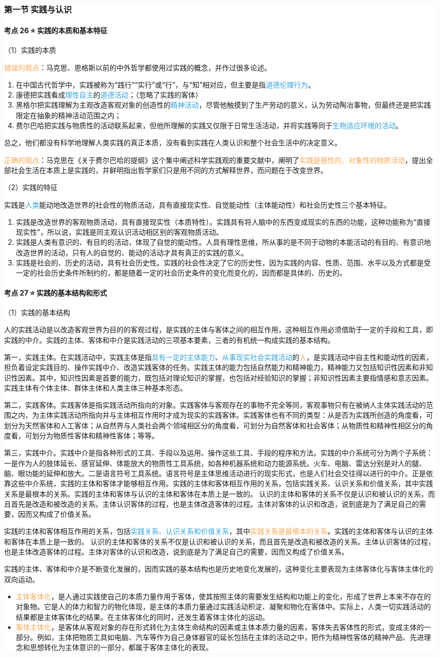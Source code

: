 ### 第一节 实践与认识

#### 考点 26 ⭐ 实践的本质和基本特征

（1）实践的本质

<font color="#faa755">错误的观点</font>：马克思、恩格斯以前的中外哲学都使用过实践的概念，并作过很多论述。

1. 在中国古代哲学中，实践被称为“践行”“实行”或“行”，与“知”相对应，但主要是指<font color="#33a3dc">道德伦理行为</font>。
2. 康德把实践看成<font color="#33a3dc">理性自主</font>的<font color="#33a3dc">道德活动</font>；（忽略了实践的客体）
3. 黑格尔把实践理解为主观改造客观对象的创造性的<font color="#33a3dc">精神活动</font>，尽管他触摸到了生产劳动的意义，认为劳动陶冶事物，但最终还是把实践限定在抽象的精神活动范围之内；
4. 费尔巴哈把实践与物质性的活动联系起来，但他所理解的实践又仅限于日常生活活动，并将实践等同于<font color="#33a3dc">生物适应环境的活动</font>。

总之，他们都没有科学地理解人类实践的真正本质，没有看到实践在人类认识和整个社会生活中的决定意义。

<font color="#faa755">正确的观点</font>：马克思在《关于费尔巴哈的提纲》这个集中阐述科学实践观的重要文献中，阐明了<font color="#faa755">实践是感性的、对象性的物质活动</font>，提出全部社会生活在本质上是实践的，并鲜明指出哲学家们只是用不同的方式解释世界，而问题在于改变世界。

（2）实践的特征

实践是<font color="#33a3dc">人类</font>能动地改造世界的社会性的物质活动，具有直接现实性、自觉能动性（主体能动性）和社会历史性三个基本特征。

1. 实践是改造世界的客观物质活动，具有直接现实性（本质特性）。实践具有将人脑中的东西变成现实的东西的功能，这种功能称为“直接现实性”，所以说，实践是同主观认识活动相区别的客观物质活动。
2. 实践是人类有意识的、有目的的活动，体现了自觉的能动性。人具有理性思维，所从事的是不同于动物的本能活动的有目的、有意识地改造世界的活动，只有人的自觉的、能动的活动才具有真正的实践的意义。
3. 实践是社会的、历史的活动，具有社会历史性。实践的社会性决定了它的历史性，因为实践的内容、性质、范围、水平以及方式都是受一定的社会历史条件所制约的，都是随着一定的社会历史条件的变化而变化的，因而都是具体的、历史的。

#### 考点 27 ⭐ 实践的基本结构和形式

（1）实践的基本结构

人的实践活动是以改造客观世界为目的的客观过程，是实践的主体与客体之间的相互作用，这种相互作用必须借助于一定的手段和工具，即实践的中介。实践的主体、客体和中介是实践活动的三项基本要素，三者的有机统一构成实践的基本结构。

第一，实践主体。在实践活动中，实践主体是指<font color="#33a3dc">具有一定的主体能力</font>、<font color="#33a3dc">从事现实社会实践活动</font>的<font color="#faa755">人</font>，是实践活动中自主性和能动性的因素，担负着设定实践目的、操作实践中介、改造实践客体的任务。实践主体的能力包括自然能力和精神能力，精神能力又包括知识性因素和非知识性因素。其中，知识性因素是首要的能力，既包括对理论知识的掌握，也包括对经验知识的掌握；非知识性因素主要指情感和意志因素。实践主体有个体主体、群体主体和人类主体三种基本形态。

第二，实践客体。实践客体是指实践活动所指向的对象。实践客体与客观存在的事物不完全等同，客观事物只有在被纳人主体实践活动的范围之内，为主体实践活动所指向并与主体相互作用时才成为现实的实践客体。实践客体也有不同的类型：从是否为实践所创造的角度看，可划分为天然客体和人工客体；从自然界与人类社会两个领域相区分的角度看，可划分为自然客体和社会客体；从物质性和精神性相区分的角度看，可划分为物质性客体和精神性客体；等等。

第三，实践中介。实践中介是指各种形式的工具、手段以及运用、操作这些工具、手段的程序和方法。实践的中介系统可分为两个子系统：一是作为人的肢体延长、感官延伸、体能放大的物质性工具系统，如各种机器系统和动力能源系统。火车、电脑、雷达分别是对人的腿、脑、眼功能的延伸和放大。二是语言符号工具系统。语言符号是主体思维活动进行的现实形式，也是人们社会交往得以进行的中介。正是依靠这些中介系统，实践的主体和客体才能够相互作用。实践的主体和客体相互作用的关系，包括实践关系、认识关系和价值关系，其中实践关系是最根本的关系。实践的主体和客体与认识的主体和客体在本质上是一致的。 认识的主体和客体的关系不仅是认识和被认识的关系，而且首先是改造和被改造的关系。主体认识客体的过程，也是主体改造客体的过程。主体对客体的认识和改造，说到底是为了满足自己的需要，因而又构成了价值关系。

实践的主体和客体相互作用的关系，包括<font color="#33a3dc">实践关系、认识关系和价值关系</font>，其中<font color="#faa755">实践关系是最根本的关系</font>。实践的主体和客体与认识的主体和客体在本质上是一致的。 认识的主体和客体的关系不仅是认识和被认识的关系，而且首先是改造和被改造的关系。主体认识客体的过程，也是主体改造客体的过程。主体对客体的认识和改造，说到底是为了满足自己的需要，因而又构成了价值关系。

实践的主体、客体和中介是不断变化发展的，因而实践的基本结构也是历史地变化发展的，这种变化主要表现为主体客体化与客体主体化的双向运动。

- <font color="#faa755">主体客体化</font>，是人通过实践使自己的本质力量作用于客体，使其按照主体的需要发生结构和功能上的变化，形成了世界上本来不存在的对象物。它是人的体力和智力的物化体现，是主体的本质力量通过实践活动积淀、凝聚和物化在客体中。实际上，人类一切实践活动的结果都是主体客体化的结果。在主体客体化的同时，还发生着客体主体化的运动。
- <font color="#faa755">客体主体化</font>，是客体从客观对象的存在形式转化为主体生命结构的因素或主体本质力量的因素，客体失去客体性的形式，变成主体的一部分。例如，主体把物质工具如电脑、汽车等作为自己身体器官的延长包括在主体的活动之中，把作为精神性客体的精神产品、先进理念和思想转化为主体意识的一部分，都属于客体主体化的表现。
